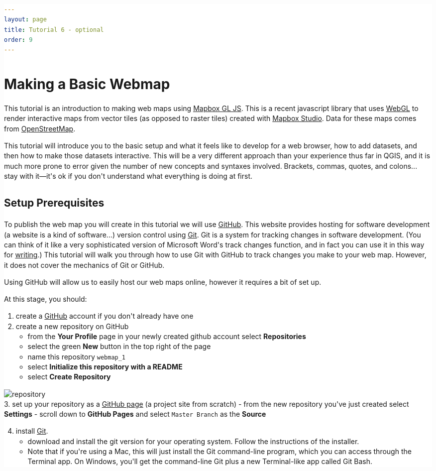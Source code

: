```yaml
---
layout: page
title: Tutorial 6 - optional
order: 9
---
```


# Making a Basic Webmap 

This tutorial is an introduction to making web maps using [Mapbox GL JS](https://www.mapbox.com/mapbox-gl-js/api/). This is a recent javascript library that uses [WebGL](https://en.wikipedia.org/wiki/WebGL) to render interactive maps from vector tiles (as opposed to raster tiles) created with [Mapbox Studio](https://www.mapbox.com/mapbox-studio/). Data for these maps comes from [OpenStreetMap](https://www.openstreetmap.org).

This tutorial will introduce you to the basic setup and what it feels like to develop for a web browser, how to add datasets, and then how to make those datasets interactive. This will be a very different approach than your experience thus far in QGIS, and it is much more prone to error given the number of new concepts and syntaxes involved. Brackets, commas, quotes, and colons... stay with it—it's ok if you don't understand what everything is doing at first.


## Setup Prerequisites

To publish the web map you will create in this tutorial we will use [GitHub](https://en.wikipedia.org/wiki/GitHub). This website provides hosting for software development (a website is a kind of software...) version control using [Git](https://en.wikipedia.org/wiki/Git). Git is a system for tracking changes in software development. (You can think of it like a very sophisticated version of Microsoft Word's track changes function, and in fact you can use it in this way for [writing](https://programminghistorian.org/en/lessons/sustainable-authorship-in-plain-text-using-pandoc-and-markdown).) This tutorial will walk you through how to use Git with GitHub to track changes you make to your web map. However, it does not cover the mechanics of Git or GitHub.

Using GitHub will allow us to easily host our web maps online, however it requires a bit of set up.

At this stage, you should:
1. create a [GitHub](https://github.com) account if you don't already have one
2. create a new repository on GitHub
    - from the **Your Profile** page in your newly created github account select **Repositories**
    - select the green **New** button in the top right of the page
    - name this repository `webmap_1`
    - select **Initialize this repository with a README**
    - select **Create Repository**  

![repository][REPO]    
3. set up your repository as a [GitHub page](https://pages.github.com/) (a project site from scratch)
    - from the new repository you've just created select **Settings**
    - scroll down to **GitHub Pages** and select `Master Branch` as the **Source**

4. install [Git](https://git-scm.com/downloads).
    - download and install the git version for your operating system. Follow the instructions of the installer.
    - Note that if you're using a Mac, this will just install the Git command-line program, which you can access through the Terminal app. On Windows, you'll get the command-line Git plus a new Terminal-like app called Git Bash.


[DIRECTORY]: /methods-in-spatial-research-sp2021/tutorials/assets/webmap_1_01.png
[HELLOWORLD]: /methods-in-spatial-research-sp2021/tutorials/assets/webmap_1_02.png
[WORLDMAP]: /methods-in-spatial-research-sp2021/tutorials/assets/webmap_1_03.png
[3DMAP]: /methods-in-spatial-research-sp2021/tutorials/assets/webmap_1_04.png
[CONTROLS]: /methods-in-spatial-research-sp2021/tutorials/assets/webmap_1_05.png
[GEOLOCATE]: /methods-in-spatial-research-sp2021/tutorials/assets/webmap_1_06.png
[COORDINATES]: /methods-in-spatial-research-sp2021/tutorials/assets/webmap_1_07.png
[INFO]: /methods-in-spatial-research-sp2021/tutorials/assets/webmap_1_08.png
[MARKER]: /methods-in-spatial-research-sp2021/tutorials/assets/webmap_1_09.png
[IMAGE]: /methods-in-spatial-research-sp2021/tutorials/assets/webmap_1_10.png
[MULTI]: /methods-in-spatial-research-sp2021/tutorials/assets/webmap_1_11.png
[TOKEN]: /methods-in-spatial-research-sp2021/tutorials/assets/webmap_1_2-1.png
[TREES]: /methods-in-spatial-research-sp2021/tutorials/assets/webmap_1_12.png
[BUILDINGS]: /methods-in-spatial-research-sp2021/tutorials/assets/webmap_1_13.png
[NYPL]: /methods-in-spatial-research-sp2021/tutorials/assets/webmap_1_14.png
[NYPL-1879]: /methods-in-spatial-research-sp2021/tutorials/assets/webmap_1_15.png
[ORDERED]: /methods-in-spatial-research-sp2021/tutorials/assets/webmap_1_16.png
[NYPL2]: /methods-in-spatial-research-sp2021/tutorials/assets/webmap_1_18.png
[REPO]: /methods-in-spatial-research-sp2021/tutorials/assets/webmap_1_19.png
[FOLDER]: /methods-in-spatial-research-sp2021/tutorials/assets/webmap_1_20.png
[WEB]: /methods-in-spatial-research-sp2021/tutorials/assets/webmap_1_21.png
